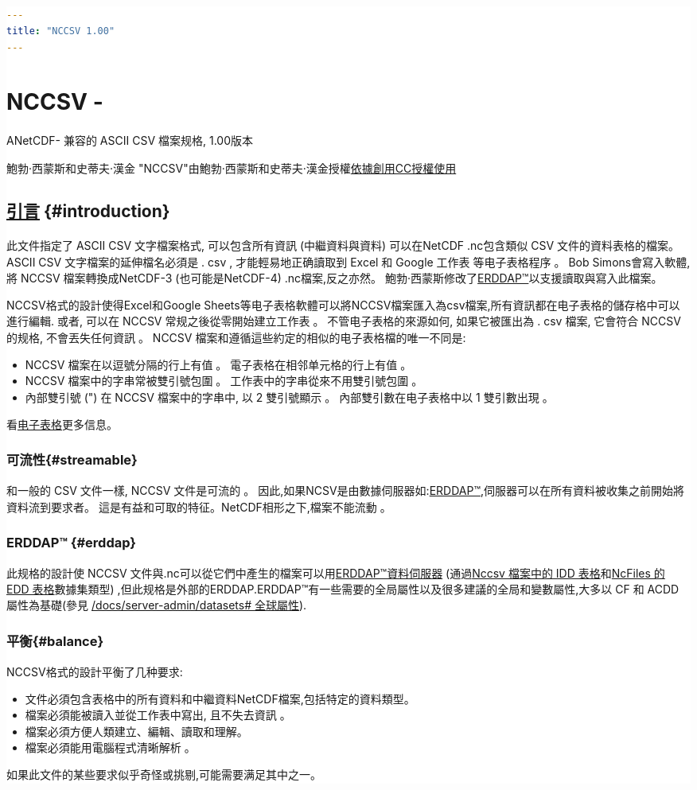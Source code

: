```yaml
---
title: "NCCSV 1.00"
---
```


# NCCSV -
ANetCDF- 兼容的 ASCII CSV 檔案规格,
1.00版本

鮑勃·西蒙斯和史蒂夫·漢金
"NCCSV"由鮑勃·西蒙斯和史蒂夫·漢金授權[依據創用CC授權使用](https://creativecommons.org/licenses/by/4.0/)

## [引言](#introduction) {#introduction} 

此文件指定了 ASCII CSV 文字檔案格式, 可以包含所有資訊 (中繼資料與資料) 可以在NetCDF .nc包含類似 CSV 文件的資料表格的檔案。 ASCII CSV 文字檔案的延伸檔名必須是 . csv , 才能輕易地正确讀取到 Excel 和 Google 工作表 等电子表格程序 。 Bob Simons會寫入軟體, 將 NCCSV 檔案轉換成NetCDF-3 (也可能是NetCDF-4)  .nc檔案,反之亦然。 鮑勃·西蒙斯修改了[ERDDAP™](https://coastwatch.pfeg.noaa.gov/erddap/index.html)以支援讀取與寫入此檔案。

NCCSV格式的設計使得Excel和Google Sheets等电子表格軟體可以將NCCSV檔案匯入為csv檔案,所有資訊都在电子表格的儲存格中可以進行編輯. 或者, 可以在 NCCSV 常规之後從零開始建立工作表 。 不管电子表格的來源如何, 如果它被匯出為 . csv 檔案, 它會符合 NCCSV 的规格, 不會丟失任何資訊 。 NCCSV 檔案和遵循這些約定的相似的电子表格檔的唯一不同是:

* NCCSV 檔案在以逗號分隔的行上有值 。
電子表格在相邻单元格的行上有值 。
* NCCSV 檔案中的字串常被雙引號包圍 。
工作表中的字串從來不用雙引號包圍 。
* 內部雙引號 (") 在 NCCSV 檔案中的字串中, 以 2 雙引號顯示 。
內部雙引數在电子表格中以 1 雙引數出現 。

看[电子表格](#spreadsheets)更多信息。

### 可流性{#streamable} 
和一般的 CSV 文件一樣, NCCSV 文件是可流的 。 因此,如果NCSV是由數據伺服器如:[ERDDAP™](https://coastwatch.pfeg.noaa.gov/erddap/index.html),伺服器可以在所有資料被收集之前開始將資料流到要求者。 這是有益和可取的特征。NetCDF相形之下,檔案不能流動 。

### ERDDAP™ {#erddap} 
此规格的設計使 NCCSV 文件與.nc可以從它們中產生的檔案可以用[ERDDAP™資料伺服器](https://coastwatch.pfeg.noaa.gov/erddap/index.html)  (通過[Nccsv 檔案中的 IDD 表格](/docs/server-admin/datasets#eddtablefromnccsvfiles)和[NcFiles 的 EDD 表格](/docs/server-admin/datasets#eddtablefromncfiles)數據集類型) ,但此规格是外部的ERDDAP.ERDDAP™有一些需要的全局屬性以及很多建議的全局和變數屬性,大多以 CF 和 ACDD 屬性為基礎(參見
[/docs/server-admin/datasets# 全球屬性](/docs/server-admin/datasets#global-attributes)).

### 平衡{#balance} 
NCCSV格式的設計平衡了几种要求:

* 文件必須包含表格中的所有資料和中繼資料NetCDF檔案,包括特定的資料類型。
* 檔案必須能被讀入並從工作表中寫出, 且不失去資訊 。
* 檔案必須方便人類建立、編輯、讀取和理解。
* 檔案必須能用電腦程式清晰解析 。

如果此文件的某些要求似乎奇怪或挑剔,可能需要满足其中之一。
